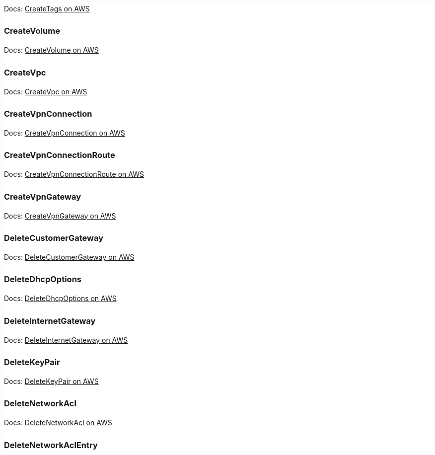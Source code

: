 Docs: [CreateTags on AWS](http://docs.amazonwebservices.com/AWSEC2/latest/APIReference/ApiReference-query-CreateTags.html)

### CreateVolume ###

Docs: [CreateVolume on AWS](http://docs.amazonwebservices.com/AWSEC2/latest/APIReference/ApiReference-query-CreateVolume.html)

### CreateVpc ###

Docs: [CreateVpc on AWS](http://docs.amazonwebservices.com/AWSEC2/latest/APIReference/ApiReference-query-CreateVpc.html)

### CreateVpnConnection ###

Docs: [CreateVpnConnection on AWS](http://docs.amazonwebservices.com/AWSEC2/latest/APIReference/ApiReference-query-CreateVpnConnection.html)

### CreateVpnConnectionRoute ###

Docs: [CreateVpnConnectionRoute on AWS](http://docs.amazonwebservices.com/AWSEC2/latest/APIReference/ApiReference-query-CreateVpnConnectionRoute.html)

### CreateVpnGateway ###

Docs: [CreateVpnGateway on AWS](http://docs.amazonwebservices.com/AWSEC2/latest/APIReference/ApiReference-query-CreateVpnGateway.html)

### DeleteCustomerGateway ###

Docs: [DeleteCustomerGateway on AWS](http://docs.amazonwebservices.com/AWSEC2/latest/APIReference/ApiReference-query-DeleteCustomerGateway.html)

### DeleteDhcpOptions ###

Docs: [DeleteDhcpOptions on AWS](http://docs.amazonwebservices.com/AWSEC2/latest/APIReference/ApiReference-query-DeleteDhcpOptions.html)

### DeleteInternetGateway ###

Docs: [DeleteInternetGateway on AWS](http://docs.amazonwebservices.com/AWSEC2/latest/APIReference/ApiReference-query-DeleteInternetGateway.html)

### DeleteKeyPair ###

Docs: [DeleteKeyPair on AWS](http://docs.amazonwebservices.com/AWSEC2/latest/APIReference/ApiReference-query-DeleteKeyPair.html)

### DeleteNetworkAcl ###

Docs: [DeleteNetworkAcl on AWS](http://docs.amazonwebservices.com/AWSEC2/latest/APIReference/ApiReference-query-DeleteNetworkAcl.html)

### DeleteNetworkAclEntry ###
